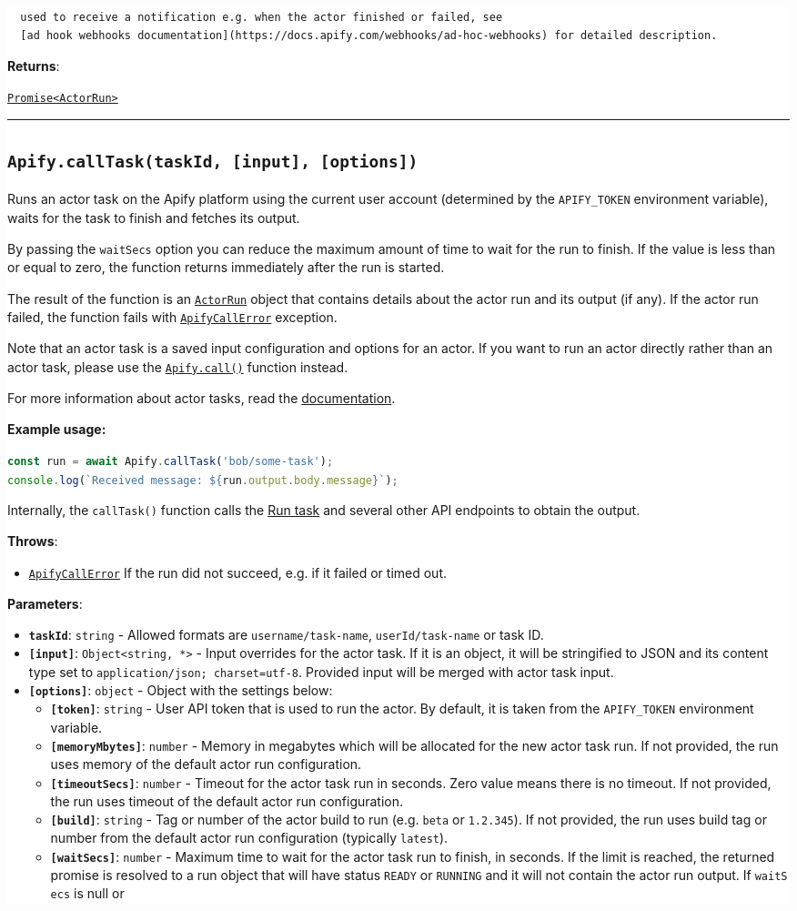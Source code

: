       used to receive a notification e.g. when the actor finished or failed, see
      [ad hook webhooks documentation](https://docs.apify.com/webhooks/ad-hoc-webhooks) for detailed description.

**Returns**:

[`Promise<ActorRun>`](../typedefs/actor-run)

---

<a name="calltask"></a>

## `Apify.callTask(taskId, [input], [options])`

Runs an actor task on the Apify platform using the current user account (determined by the `APIFY_TOKEN` environment variable), waits for the task to
finish and fetches its output.

By passing the `waitSecs` option you can reduce the maximum amount of time to wait for the run to finish. If the value is less than or equal to zero,
the function returns immediately after the run is started.

The result of the function is an [`ActorRun`](../typedefs/actor-run) object that contains details about the actor run and its output (if any). If the
actor run failed, the function fails with [`ApifyCallError`](../api/apify-call-error) exception.

Note that an actor task is a saved input configuration and options for an actor. If you want to run an actor directly rather than an actor task,
please use the [`Apify.call()`](../api/apify#call) function instead.

For more information about actor tasks, read the [documentation](https://docs.apify.com/tasks).

**Example usage:**

```javascript
const run = await Apify.callTask('bob/some-task');
console.log(`Received message: ${run.output.body.message}`);
```

Internally, the `callTask()` function calls the [Run task](https://apify.com/docs/api/v2#/reference/actor-tasks/run-collection/run-task) and several
other API endpoints to obtain the output.

**Throws**:

- [`ApifyCallError`](../api/apify-call-error) If the run did not succeed, e.g. if it failed or timed out.

**Parameters**:

- **`taskId`**: `string` - Allowed formats are `username/task-name`, `userId/task-name` or task ID.
- **`[input]`**: `Object<string, *>` - Input overrides for the actor task. If it is an object, it will be stringified to JSON and its content type
  set to `application/json; charset=utf-8`. Provided input will be merged with actor task input.
- **`[options]`**: `object` - Object with the settings below:
    - **`[token]`**: `string` - User API token that is used to run the actor. By default, it is taken from the `APIFY_TOKEN` environment variable.
    - **`[memoryMbytes]`**: `number` - Memory in megabytes which will be allocated for the new actor task run. If not provided, the run uses memory
      of the default actor run configuration.
    - **`[timeoutSecs]`**: `number` - Timeout for the actor task run in seconds. Zero value means there is no timeout. If not provided, the run uses
      timeout of the default actor run configuration.
    - **`[build]`**: `string` - Tag or number of the actor build to run (e.g. `beta` or `1.2.345`). If not provided, the run uses build tag or
      number from the default actor run configuration (typically `latest`).
    - **`[waitSecs]`**: `number` - Maximum time to wait for the actor task run to finish, in seconds. If the limit is reached, the returned promise
      is resolved to a run object that will have status `READY` or `RUNNING` and it will not contain the actor run output. If `waitSecs` is null or